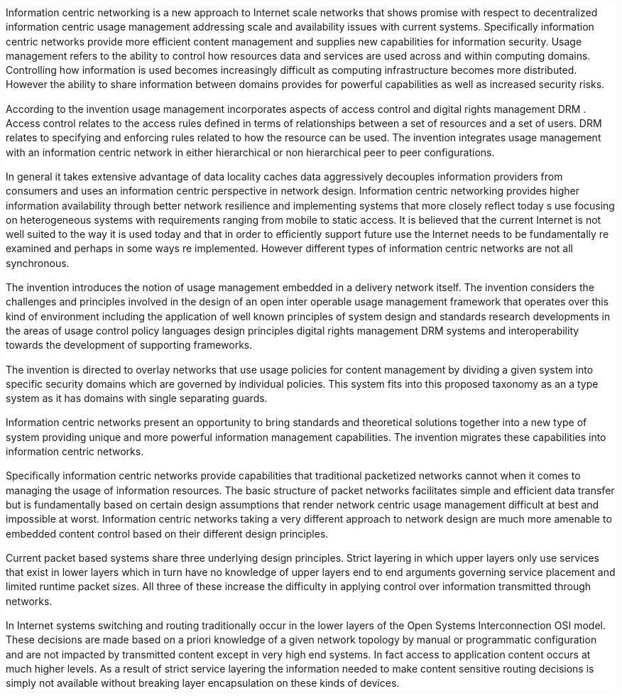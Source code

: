 Information centric networking is a new approach to Internet scale networks that shows promise with respect to decentralized information centric usage management addressing scale and availability issues with current systems. Specifically information centric networks provide more efficient content management and supplies new capabilities for information security. Usage management refers to the ability to control how resources data and services are used across and within computing domains. Controlling how information is used becomes increasingly difficult as computing infrastructure becomes more distributed. However the ability to share information between domains provides for powerful capabilities as well as increased security risks.

According to the invention usage management incorporates aspects of access control and digital rights management DRM . Access control relates to the access rules defined in terms of relationships between a set of resources and a set of users. DRM relates to specifying and enforcing rules related to how the resource can be used. The invention integrates usage management with an information centric network in either hierarchical or non hierarchical peer to peer configurations.

In general it takes extensive advantage of data locality caches data aggressively decouples information providers from consumers and uses an information centric perspective in network design. Information centric networking provides higher information availability through better network resilience and implementing systems that more closely reflect today s use focusing on heterogeneous systems with requirements ranging from mobile to static access. It is believed that the current Internet is not well suited to the way it is used today and that in order to efficiently support future use the Internet needs to be fundamentally re examined and perhaps in some ways re implemented. However different types of information centric networks are not all synchronous.

The invention introduces the notion of usage management embedded in a delivery network itself. The invention considers the challenges and principles involved in the design of an open inter operable usage management framework that operates over this kind of environment including the application of well known principles of system design and standards research developments in the areas of usage control policy languages design principles digital rights management DRM systems and interoperability towards the development of supporting frameworks.

The invention is directed to overlay networks that use usage policies for content management by dividing a given system into specific security domains which are governed by individual policies. This system fits into this proposed taxonomy as an a type system as it has domains with single separating guards.

Information centric networks present an opportunity to bring standards and theoretical solutions together into a new type of system providing unique and more powerful information management capabilities. The invention migrates these capabilities into information centric networks.

Specifically information centric networks provide capabilities that traditional packetized networks cannot when it comes to managing the usage of information resources. The basic structure of packet networks facilitates simple and efficient data transfer but is fundamentally based on certain design assumptions that render network centric usage management difficult at best and impossible at worst. Information centric networks taking a very different approach to network design are much more amenable to embedded content control based on their different design principles.

Current packet based systems share three underlying design principles. Strict layering in which upper layers only use services that exist in lower layers which in turn have no knowledge of upper layers end to end arguments governing service placement and limited runtime packet sizes. All three of these increase the difficulty in applying control over information transmitted through networks.

In Internet systems switching and routing traditionally occur in the lower layers of the Open Systems Interconnection OSI model. These decisions are made based on a priori knowledge of a given network topology by manual or programmatic configuration and are not impacted by transmitted content except in very high end systems. In fact access to application content occurs at much higher levels. As a result of strict service layering the information needed to make content sensitive routing decisions is simply not available without breaking layer encapsulation on these kinds of devices.
